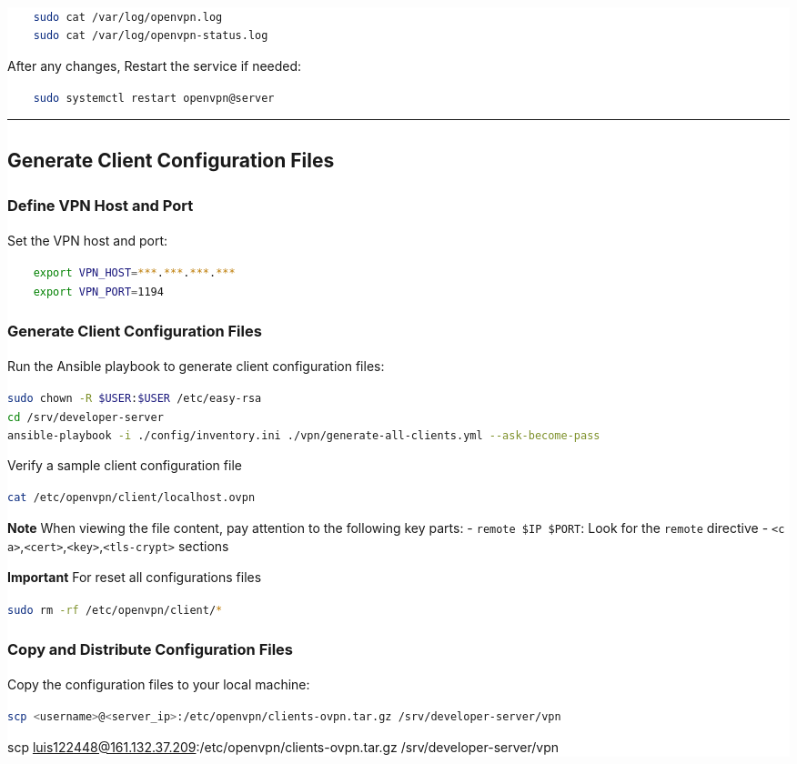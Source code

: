 ```bash
    sudo cat /var/log/openvpn.log
    sudo cat /var/log/openvpn-status.log
```

After any changes, Restart the service if needed:

```bash
    sudo systemctl restart openvpn@server
```

---
## Generate Client Configuration Files

### Define VPN Host and Port

Set the VPN host and port:

```bash
    export VPN_HOST=***.***.***.***
    export VPN_PORT=1194
```

### Generate Client Configuration Files

Run the Ansible playbook to generate client configuration files:

```bash
sudo chown -R $USER:$USER /etc/easy-rsa
cd /srv/developer-server
ansible-playbook -i ./config/inventory.ini ./vpn/generate-all-clients.yml --ask-become-pass
```

Verify a sample client configuration file

```bash
cat /etc/openvpn/client/localhost.ovpn 
```

**Note** When viewing the file content, pay attention to the following key parts:
    - `remote $IP $PORT`: Look for the `remote` directive
    - `<ca>`,`<cert>`,`<key>`,`<tls-crypt>` sections

**Important** For reset all configurations files

```bash
sudo rm -rf /etc/openvpn/client/*
```

### Copy and Distribute Configuration Files

Copy the configuration files to your local machine:

```bash
scp <username>@<server_ip>:/etc/openvpn/clients-ovpn.tar.gz /srv/developer-server/vpn
```

scp luis122448@161.132.37.209:/etc/openvpn/clients-ovpn.tar.gz /srv/developer-server/vpn
